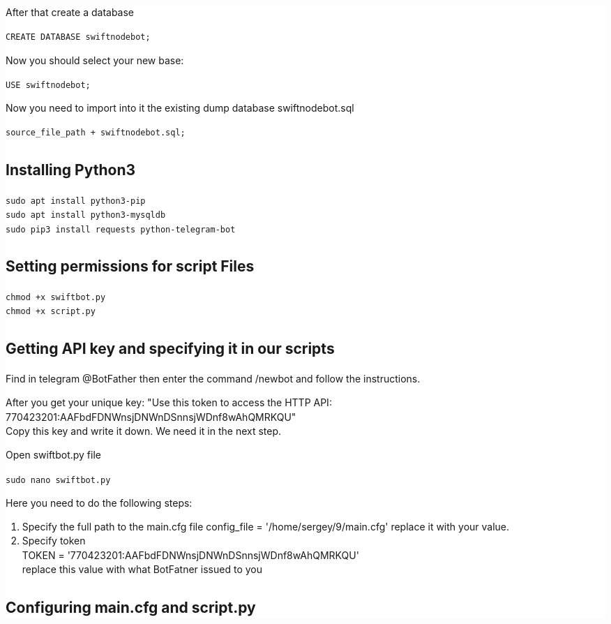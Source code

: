 After that create a database
```
CREATE DATABASE swiftnodebot;
```
Now you should select your new base:
```
USE swiftnodebot;
```
Now you need to import into it the existing dump database swiftnodebot.sql
```
source_file_path + swiftnodebot.sql;
```

## <a name="InstallingPython3"></a> Installing Python3
```
sudo apt install python3-pip
sudo apt install python3-mysqldb
sudo pip3 install requests python-telegram-bot
```

## <a name="Setting permissionsforscriptFiles"></a> Setting  permissions for script Files
```
chmod +x swiftbot.py
chmod +x script.py
```

## <a name="GettingAPIkeyandspecifyingitinourscripts"></a> Getting API key and specifying it in our scripts
Find in telegram @BotFather
then enter the command /newbot and follow the instructions.

After you get your unique key:
"Use this token to access the HTTP API:
770423201:AAFbdFDNWnsjDNWnDSnnsjWDnf8wAhQMRKQU"  
Copy this key and write it down. We need it in the next step.

Open swiftbot.py file
```
sudo nano swiftbot.py
```
Here you need to do the following steps:
1. Specify the full path to the main.cfg file
config_file = '/home/sergey/9/main.cfg'
replace it with your value.
2. Specify token  
TOKEN = '770423201:AAFbdFDNWnsjDNWnDSnnsjWDnf8wAhQMRKQU'  
replace this value with what BotFatner issued to you


## <a name="Configuringmain.cfgandscript.py"></a> Configuring main.cfg  and script.py
